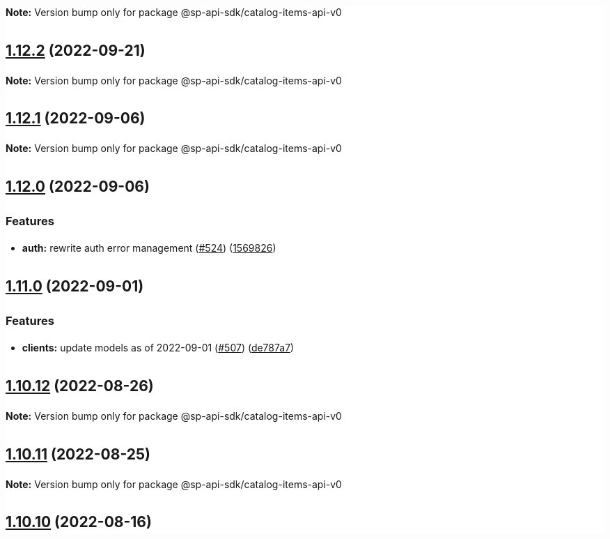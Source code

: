 **Note:** Version bump only for package @sp-api-sdk/catalog-items-api-v0

## [1.12.2](https://github.com/bizon/selling-partner-api-sdk/compare/@sp-api-sdk/catalog-items-api-v0@1.12.1...@sp-api-sdk/catalog-items-api-v0@1.12.2) (2022-09-21)

**Note:** Version bump only for package @sp-api-sdk/catalog-items-api-v0

## [1.12.1](https://github.com/bizon/selling-partner-api-sdk/compare/@sp-api-sdk/catalog-items-api-v0@1.12.0...@sp-api-sdk/catalog-items-api-v0@1.12.1) (2022-09-06)

**Note:** Version bump only for package @sp-api-sdk/catalog-items-api-v0

## [1.12.0](https://github.com/bizon/selling-partner-api-sdk/compare/@sp-api-sdk/catalog-items-api-v0@1.11.0...@sp-api-sdk/catalog-items-api-v0@1.12.0) (2022-09-06)

### Features

* **auth:** rewrite auth error management ([#524](https://github.com/bizon/selling-partner-api-sdk/issues/524)) ([1569826](https://github.com/bizon/selling-partner-api-sdk/commit/1569826a0f934614f9a229f65e5cfa909cf4c2b2))

## [1.11.0](https://github.com/bizon/selling-partner-api-sdk/compare/@sp-api-sdk/catalog-items-api-v0@1.10.12...@sp-api-sdk/catalog-items-api-v0@1.11.0) (2022-09-01)

### Features

* **clients:** update models as of 2022-09-01 ([#507](https://github.com/bizon/selling-partner-api-sdk/issues/507)) ([de787a7](https://github.com/bizon/selling-partner-api-sdk/commit/de787a78692f64c50b8e288c533797d03a1b00d1))

## [1.10.12](https://github.com/bizon/selling-partner-api-sdk/compare/@sp-api-sdk/catalog-items-api-v0@1.10.11...@sp-api-sdk/catalog-items-api-v0@1.10.12) (2022-08-26)

**Note:** Version bump only for package @sp-api-sdk/catalog-items-api-v0

## [1.10.11](https://github.com/bizon/selling-partner-api-sdk/compare/@sp-api-sdk/catalog-items-api-v0@1.10.10...@sp-api-sdk/catalog-items-api-v0@1.10.11) (2022-08-25)

**Note:** Version bump only for package @sp-api-sdk/catalog-items-api-v0

## [1.10.10](https://github.com/bizon/selling-partner-api-sdk/compare/@sp-api-sdk/catalog-items-api-v0@1.10.9...@sp-api-sdk/catalog-items-api-v0@1.10.10) (2022-08-16)
